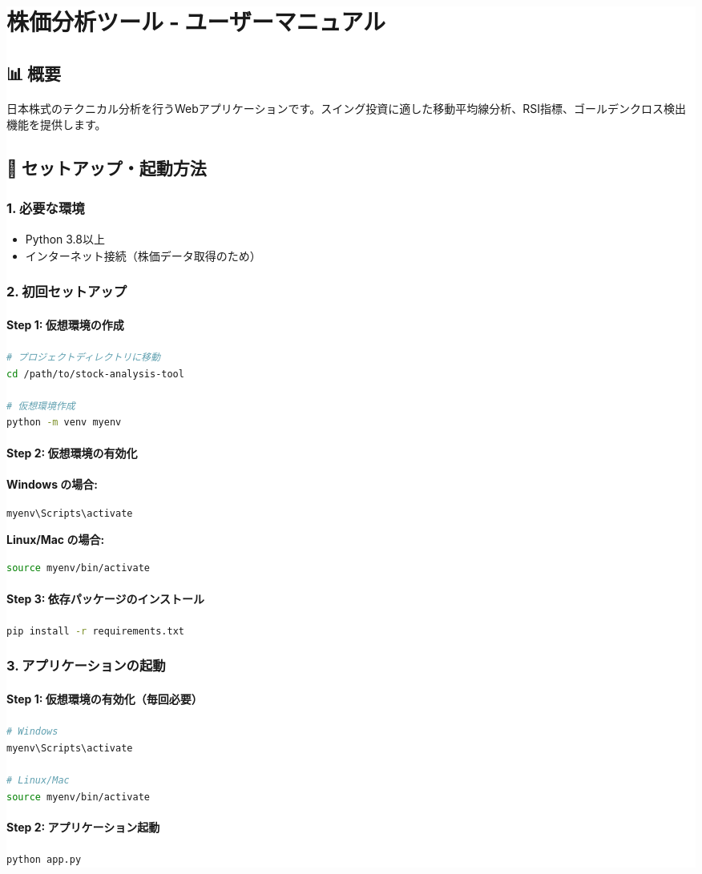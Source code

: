 # 株価分析ツール - ユーザーマニュアル

## 📊 概要

日本株式のテクニカル分析を行うWebアプリケーションです。スイング投資に適した移動平均線分析、RSI指標、ゴールデンクロス検出機能を提供します。

## 🚀 セットアップ・起動方法

### 1. 必要な環境
- Python 3.8以上
- インターネット接続（株価データ取得のため）

### 2. 初回セットアップ

#### Step 1: 仮想環境の作成
```bash
# プロジェクトディレクトリに移動
cd /path/to/stock-analysis-tool

# 仮想環境作成
python -m venv myenv
```

#### Step 2: 仮想環境の有効化
**Windows の場合:**
```bash
myenv\Scripts\activate
```

**Linux/Mac の場合:**
```bash
source myenv/bin/activate
```

#### Step 3: 依存パッケージのインストール
```bash
pip install -r requirements.txt
```

### 3. アプリケーションの起動

#### Step 1: 仮想環境の有効化（毎回必要）
```bash
# Windows
myenv\Scripts\activate

# Linux/Mac
source myenv/bin/activate
```

#### Step 2: アプリケーション起動
```bash
python app.py
```
